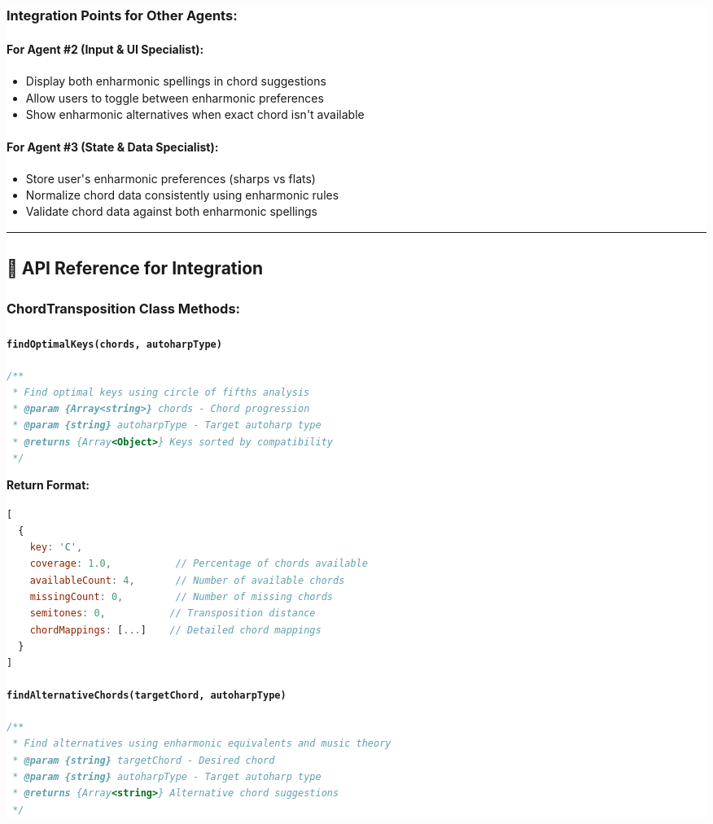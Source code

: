 ### **Integration Points for Other Agents:**

#### **For Agent #2 (Input & UI Specialist):**
- Display both enharmonic spellings in chord suggestions
- Allow users to toggle between enharmonic preferences
- Show enharmonic alternatives when exact chord isn't available

#### **For Agent #3 (State & Data Specialist):**
- Store user's enharmonic preferences (sharps vs flats)
- Normalize chord data consistently using enharmonic rules
- Validate chord data against both enharmonic spellings

---

## 🔧 API Reference for Integration

### **ChordTransposition Class Methods:**

#### **`findOptimalKeys(chords, autoharpType)`**
```javascript
/**
 * Find optimal keys using circle of fifths analysis
 * @param {Array<string>} chords - Chord progression
 * @param {string} autoharpType - Target autoharp type
 * @returns {Array<Object>} Keys sorted by compatibility
 */
```

**Return Format:**
```javascript
[
  {
    key: 'C',
    coverage: 1.0,           // Percentage of chords available
    availableCount: 4,       // Number of available chords
    missingCount: 0,         // Number of missing chords
    semitones: 0,           // Transposition distance
    chordMappings: [...]    // Detailed chord mappings
  }
]
```

#### **`findAlternativeChords(targetChord, autoharpType)`**
```javascript
/**
 * Find alternatives using enharmonic equivalents and music theory
 * @param {string} targetChord - Desired chord
 * @param {string} autoharpType - Target autoharp type
 * @returns {Array<string>} Alternative chord suggestions
 */
```
